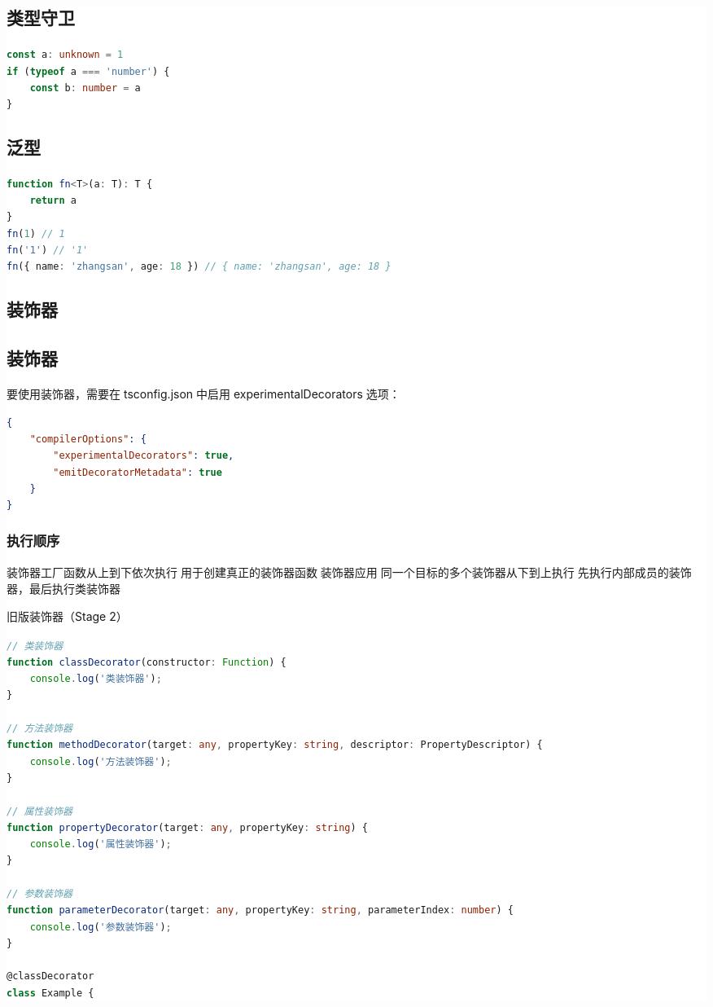
## 类型守卫
```typescript
const a: unknown = 1
if (typeof a === 'number') {
    const b: number = a
}
```


## 泛型
```typescript
function fn<T>(a: T): T {
    return a
}
fn(1) // 1
fn('1') // '1'
fn({ name: 'zhangsan', age: 18 }) // { name: 'zhangsan', age: 18 }
```

## 装饰器
## 装饰器
要使用装饰器，需要在 tsconfig.json 中启用 experimentalDecorators 选项：
```json
{
    "compilerOptions": {
        "experimentalDecorators": true,
        "emitDecoratorMetadata": true
    }
}
```
### 执行顺序
装饰器工厂函数从上到下依次执行
用于创建真正的装饰器函数
装饰器应用
同一个目标的多个装饰器从下到上执行
先执行内部成员的装饰器，最后执行类装饰器

旧版装饰器（Stage 2）
```typescript
// 类装饰器
function classDecorator(constructor: Function) {
    console.log('类装饰器');
}

// 方法装饰器
function methodDecorator(target: any, propertyKey: string, descriptor: PropertyDescriptor) {
    console.log('方法装饰器');
}

// 属性装饰器
function propertyDecorator(target: any, propertyKey: string) {
    console.log('属性装饰器');
}

// 参数装饰器
function parameterDecorator(target: any, propertyKey: string, parameterIndex: number) {
    console.log('参数装饰器');
}

@classDecorator
class Example {
```